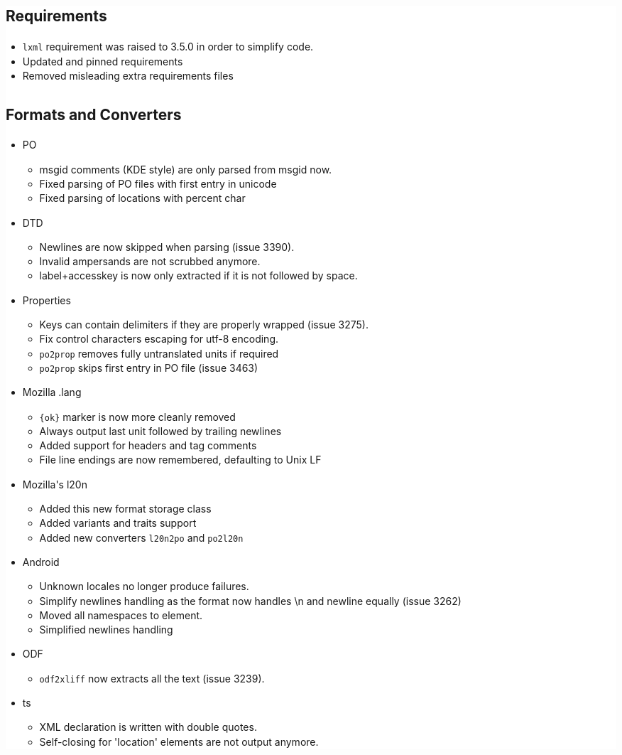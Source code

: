 
Requirements
------------

- `lxml` requirement was raised to 3.5.0 in order to simplify code.
- Updated and pinned requirements
- Removed misleading extra requirements files


Formats and Converters
----------------------

- PO

  - msgid comments (KDE style) are only parsed from msgid now.
  - Fixed parsing of PO files with first entry in unicode
  - Fixed parsing of locations with percent char

- DTD
  - Newlines are now skipped when parsing (issue 3390).
  - Invalid ampersands are not scrubbed anymore.
  - label+accesskey is now only extracted if it is not followed by space.

- Properties

  - Keys can contain delimiters if they are properly wrapped (issue 3275).
  - Fix control characters escaping for utf-8 encoding.
  - `po2prop` removes fully untranslated units if required
  - `po2prop` skips first entry in PO file (issue 3463)

- Mozilla .lang

  - `{ok}` marker is now more cleanly removed
  - Always output last unit followed by trailing newlines
  - Added support for headers and tag comments
  - File line endings are now remembered, defaulting to Unix LF

- Mozilla's l20n

  - Added this new format storage class
  - Added variants and traits support
  - Added new converters `l20n2po` and `po2l20n`

- Android

  - Unknown locales no longer produce failures.
  - Simplify newlines handling as the format now handles \n and newline equally
    (issue 3262)
  - Moved all namespaces to <resources> element.
  - Simplified newlines handling

- ODF

  - `odf2xliff` now extracts all the text (issue 3239).

- ts

  - XML declaration is written with double quotes.
  - Self-closing for 'location' elements are not output anymore.
